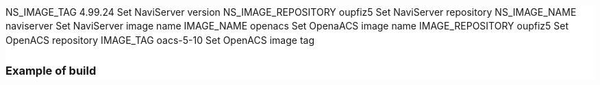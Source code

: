 <tbody>
<tr>
<td class="org-left">NS_IMAGE_TAG</td>
<td class="org-left">4.99.24</td>
<td class="org-left">Set NaviServer version</td>
</tr>
</tbody>

<tbody>
<tr>
<td class="org-left">NS_IMAGE_REPOSITORY</td>
<td class="org-left">oupfiz5</td>
<td class="org-left">Set NaviServer repository</td>
</tr>
</tbody>

<tbody>
<tr>
<td class="org-left">NS_IMAGE_NAME</td>
<td class="org-left">naviserver</td>
<td class="org-left">Set NaviServer image name</td>
</tr>
</tbody>

<tbody>
<tr>
<td class="org-left">IMAGE_NAME</td>
<td class="org-left">openacs</td>
<td class="org-left">Set OpenaACS image name</td>
</tr>
</tbody>

<tbody>
<tr>
<td class="org-left">IMAGE_REPOSITORY</td>
<td class="org-left">oupfiz5</td>
<td class="org-left">Set OpenACS repository</td>
</tr>
</tbody>

<tbody>
<tr>
<td class="org-left">IMAGE_TAG</td>
<td class="org-left">oacs-5-10</td>
<td class="org-left">Set OpenACS image tag</td>
</tr>
</tbody>
</table>


<a id="example-of-build"></a>

### Example of build

